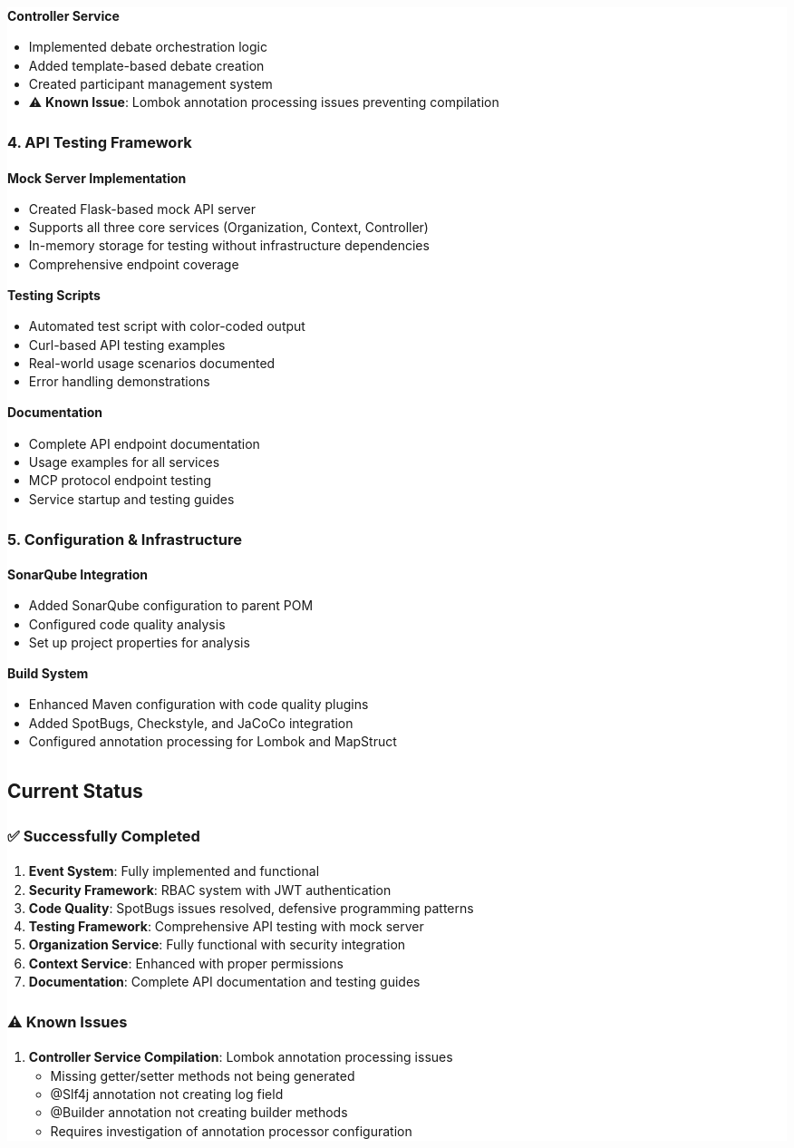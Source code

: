 **Controller Service**
- Implemented debate orchestration logic
- Added template-based debate creation
- Created participant management system
- ⚠️ **Known Issue**: Lombok annotation processing issues preventing compilation

### 4. API Testing Framework

**Mock Server Implementation**
- Created Flask-based mock API server
- Supports all three core services (Organization, Context, Controller)
- In-memory storage for testing without infrastructure dependencies
- Comprehensive endpoint coverage

**Testing Scripts**
- Automated test script with color-coded output
- Curl-based API testing examples
- Real-world usage scenarios documented
- Error handling demonstrations

**Documentation**
- Complete API endpoint documentation
- Usage examples for all services
- MCP protocol endpoint testing
- Service startup and testing guides

### 5. Configuration & Infrastructure

**SonarQube Integration**
- Added SonarQube configuration to parent POM
- Configured code quality analysis
- Set up project properties for analysis

**Build System**
- Enhanced Maven configuration with code quality plugins
- Added SpotBugs, Checkstyle, and JaCoCo integration
- Configured annotation processing for Lombok and MapStruct

## Current Status

### ✅ Successfully Completed
1. **Event System**: Fully implemented and functional
2. **Security Framework**: RBAC system with JWT authentication
3. **Code Quality**: SpotBugs issues resolved, defensive programming patterns
4. **Testing Framework**: Comprehensive API testing with mock server
5. **Organization Service**: Fully functional with security integration
6. **Context Service**: Enhanced with proper permissions
7. **Documentation**: Complete API documentation and testing guides

### ⚠️ Known Issues
1. **Controller Service Compilation**: Lombok annotation processing issues
   - Missing getter/setter methods not being generated
   - @Slf4j annotation not creating log field
   - @Builder annotation not creating builder methods
   - Requires investigation of annotation processor configuration
